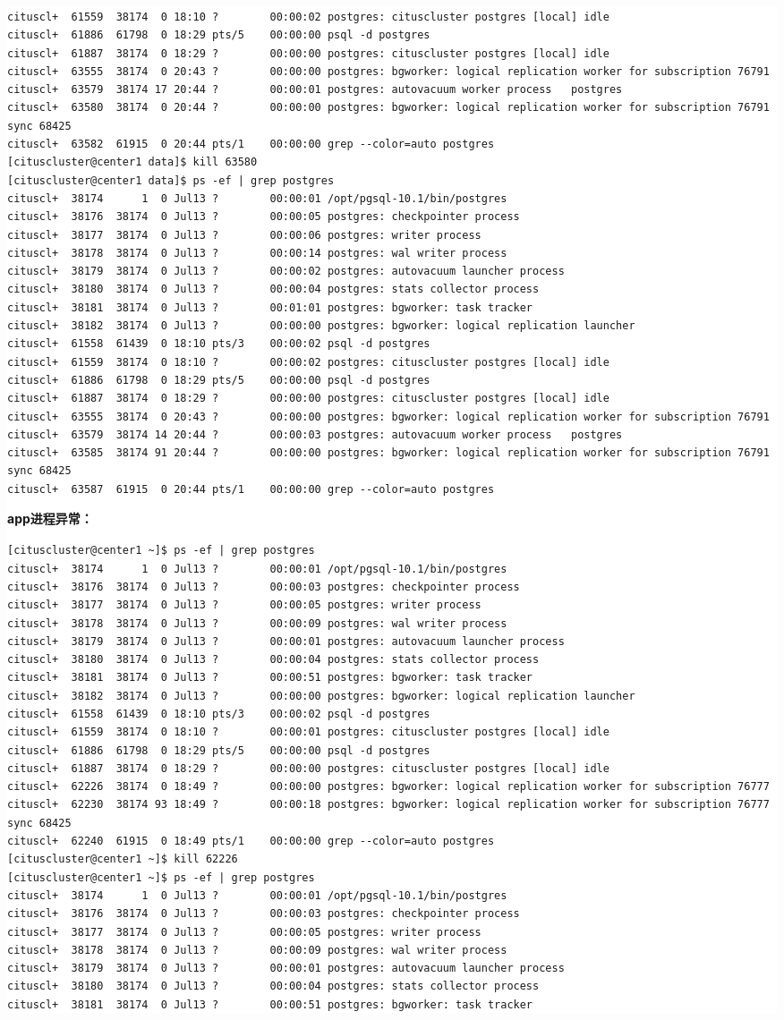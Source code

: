 ```
cituscl+  61559  38174  0 18:10 ?        00:00:02 postgres: cituscluster postgres [local] idle
cituscl+  61886  61798  0 18:29 pts/5    00:00:00 psql -d postgres
cituscl+  61887  38174  0 18:29 ?        00:00:00 postgres: cituscluster postgres [local] idle
cituscl+  63555  38174  0 20:43 ?        00:00:00 postgres: bgworker: logical replication worker for subscription 76791  
cituscl+  63579  38174 17 20:44 ?        00:00:01 postgres: autovacuum worker process   postgres
cituscl+  63580  38174  0 20:44 ?        00:00:00 postgres: bgworker: logical replication worker for subscription 76791 sync 68425  
cituscl+  63582  61915  0 20:44 pts/1    00:00:00 grep --color=auto postgres
[cituscluster@center1 data]$ kill 63580
[cituscluster@center1 data]$ ps -ef | grep postgres
cituscl+  38174      1  0 Jul13 ?        00:00:01 /opt/pgsql-10.1/bin/postgres
cituscl+  38176  38174  0 Jul13 ?        00:00:05 postgres: checkpointer process  
cituscl+  38177  38174  0 Jul13 ?        00:00:06 postgres: writer process   
cituscl+  38178  38174  0 Jul13 ?        00:00:14 postgres: wal writer process  
cituscl+  38179  38174  0 Jul13 ?        00:00:02 postgres: autovacuum launcher process  
cituscl+  38180  38174  0 Jul13 ?        00:00:04 postgres: stats collector process  
cituscl+  38181  38174  0 Jul13 ?        00:01:01 postgres: bgworker: task tracker  
cituscl+  38182  38174  0 Jul13 ?        00:00:00 postgres: bgworker: logical replication launcher  
cituscl+  61558  61439  0 18:10 pts/3    00:00:02 psql -d postgres
cituscl+  61559  38174  0 18:10 ?        00:00:02 postgres: cituscluster postgres [local] idle
cituscl+  61886  61798  0 18:29 pts/5    00:00:00 psql -d postgres
cituscl+  61887  38174  0 18:29 ?        00:00:00 postgres: cituscluster postgres [local] idle
cituscl+  63555  38174  0 20:43 ?        00:00:00 postgres: bgworker: logical replication worker for subscription 76791  
cituscl+  63579  38174 14 20:44 ?        00:00:03 postgres: autovacuum worker process   postgres
cituscl+  63585  38174 91 20:44 ?        00:00:00 postgres: bgworker: logical replication worker for subscription 76791 sync 68425  
cituscl+  63587  61915  0 20:44 pts/1    00:00:00 grep --color=auto postgres
```

**app进程异常：**

```
[cituscluster@center1 ~]$ ps -ef | grep postgres
cituscl+  38174      1  0 Jul13 ?        00:00:01 /opt/pgsql-10.1/bin/postgres
cituscl+  38176  38174  0 Jul13 ?        00:00:03 postgres: checkpointer process  
cituscl+  38177  38174  0 Jul13 ?        00:00:05 postgres: writer process   
cituscl+  38178  38174  0 Jul13 ?        00:00:09 postgres: wal writer process  
cituscl+  38179  38174  0 Jul13 ?        00:00:01 postgres: autovacuum launcher process  
cituscl+  38180  38174  0 Jul13 ?        00:00:04 postgres: stats collector process  
cituscl+  38181  38174  0 Jul13 ?        00:00:51 postgres: bgworker: task tracker  
cituscl+  38182  38174  0 Jul13 ?        00:00:00 postgres: bgworker: logical replication launcher  
cituscl+  61558  61439  0 18:10 pts/3    00:00:02 psql -d postgres
cituscl+  61559  38174  0 18:10 ?        00:00:01 postgres: cituscluster postgres [local] idle
cituscl+  61886  61798  0 18:29 pts/5    00:00:00 psql -d postgres
cituscl+  61887  38174  0 18:29 ?        00:00:00 postgres: cituscluster postgres [local] idle
cituscl+  62226  38174  0 18:49 ?        00:00:00 postgres: bgworker: logical replication worker for subscription 76777  
cituscl+  62230  38174 93 18:49 ?        00:00:18 postgres: bgworker: logical replication worker for subscription 76777 sync 68425  
cituscl+  62240  61915  0 18:49 pts/1    00:00:00 grep --color=auto postgres
[cituscluster@center1 ~]$ kill 62226
[cituscluster@center1 ~]$ ps -ef | grep postgres
cituscl+  38174      1  0 Jul13 ?        00:00:01 /opt/pgsql-10.1/bin/postgres
cituscl+  38176  38174  0 Jul13 ?        00:00:03 postgres: checkpointer process  
cituscl+  38177  38174  0 Jul13 ?        00:00:05 postgres: writer process   
cituscl+  38178  38174  0 Jul13 ?        00:00:09 postgres: wal writer process  
cituscl+  38179  38174  0 Jul13 ?        00:00:01 postgres: autovacuum launcher process  
cituscl+  38180  38174  0 Jul13 ?        00:00:04 postgres: stats collector process  
cituscl+  38181  38174  0 Jul13 ?        00:00:51 postgres: bgworker: task tracker  
```